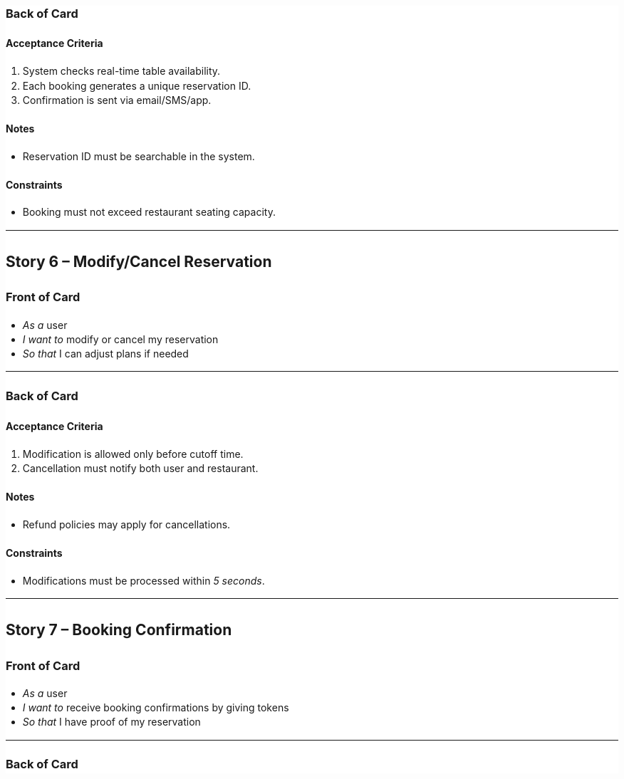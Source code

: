 
### Back of Card

#### Acceptance Criteria
1. System checks real-time table availability.  
2. Each booking generates a unique reservation ID.  
3. Confirmation is sent via email/SMS/app.  

#### Notes
- Reservation ID must be searchable in the system.  

#### Constraints
- Booking must not exceed restaurant seating capacity.  


---

## Story 6 – Modify/Cancel Reservation

### Front of Card
- *As a* user  
- *I want to* modify or cancel my reservation  
- *So that* I can adjust plans if needed  

---

### Back of Card

#### Acceptance Criteria
1. Modification is allowed only before cutoff time.  
2. Cancellation must notify both user and restaurant.  

#### Notes
- Refund policies may apply for cancellations.  

#### Constraints
- Modifications must be processed within *5 seconds*.  


---

## Story 7 – Booking Confirmation

### Front of Card
- *As a* user  
- *I want to* receive booking confirmations by giving tokens  
- *So that* I have proof of my reservation  

---

### Back of Card

